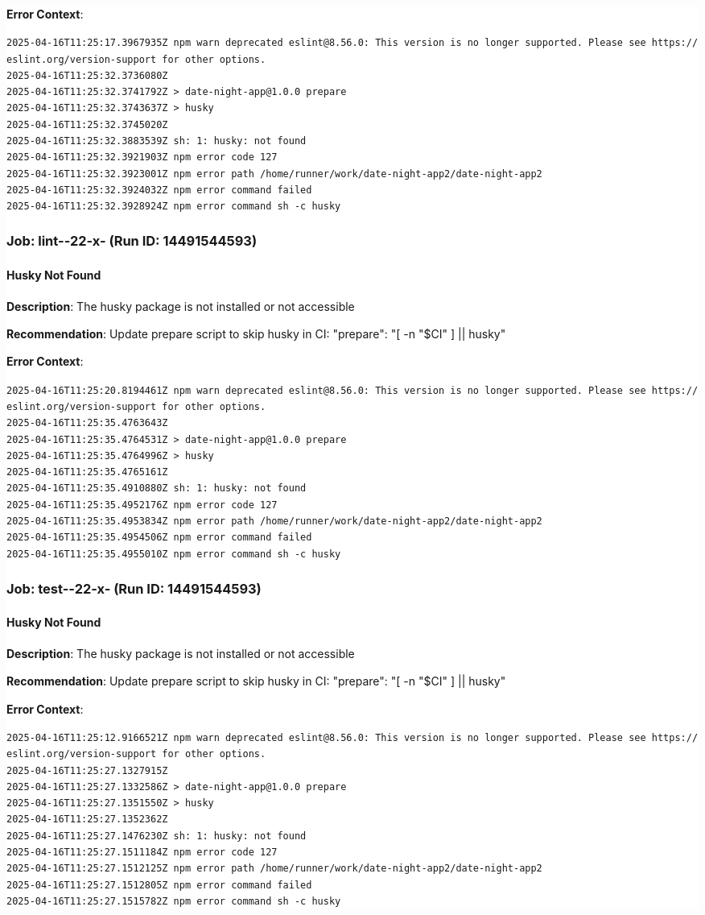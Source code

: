 **Error Context**:

```
2025-04-16T11:25:17.3967935Z npm warn deprecated eslint@8.56.0: This version is no longer supported. Please see https://eslint.org/version-support for other options.
2025-04-16T11:25:32.3736080Z 
2025-04-16T11:25:32.3741792Z > date-night-app@1.0.0 prepare
2025-04-16T11:25:32.3743637Z > husky
2025-04-16T11:25:32.3745020Z 
2025-04-16T11:25:32.3883539Z sh: 1: husky: not found
2025-04-16T11:25:32.3921903Z npm error code 127
2025-04-16T11:25:32.3923001Z npm error path /home/runner/work/date-night-app2/date-night-app2
2025-04-16T11:25:32.3924032Z npm error command failed
2025-04-16T11:25:32.3928924Z npm error command sh -c husky
```

### Job: lint--22-x- (Run ID: 14491544593)

#### Husky Not Found

**Description**: The husky package is not installed or not accessible

**Recommendation**: Update prepare script to skip husky in CI: "prepare": "[ -n "$CI" ] || husky"

**Error Context**:

```
2025-04-16T11:25:20.8194461Z npm warn deprecated eslint@8.56.0: This version is no longer supported. Please see https://eslint.org/version-support for other options.
2025-04-16T11:25:35.4763643Z 
2025-04-16T11:25:35.4764531Z > date-night-app@1.0.0 prepare
2025-04-16T11:25:35.4764996Z > husky
2025-04-16T11:25:35.4765161Z 
2025-04-16T11:25:35.4910880Z sh: 1: husky: not found
2025-04-16T11:25:35.4952176Z npm error code 127
2025-04-16T11:25:35.4953834Z npm error path /home/runner/work/date-night-app2/date-night-app2
2025-04-16T11:25:35.4954506Z npm error command failed
2025-04-16T11:25:35.4955010Z npm error command sh -c husky
```

### Job: test--22-x- (Run ID: 14491544593)

#### Husky Not Found

**Description**: The husky package is not installed or not accessible

**Recommendation**: Update prepare script to skip husky in CI: "prepare": "[ -n "$CI" ] || husky"

**Error Context**:

```
2025-04-16T11:25:12.9166521Z npm warn deprecated eslint@8.56.0: This version is no longer supported. Please see https://eslint.org/version-support for other options.
2025-04-16T11:25:27.1327915Z 
2025-04-16T11:25:27.1332586Z > date-night-app@1.0.0 prepare
2025-04-16T11:25:27.1351550Z > husky
2025-04-16T11:25:27.1352362Z 
2025-04-16T11:25:27.1476230Z sh: 1: husky: not found
2025-04-16T11:25:27.1511184Z npm error code 127
2025-04-16T11:25:27.1512125Z npm error path /home/runner/work/date-night-app2/date-night-app2
2025-04-16T11:25:27.1512805Z npm error command failed
2025-04-16T11:25:27.1515782Z npm error command sh -c husky
```
